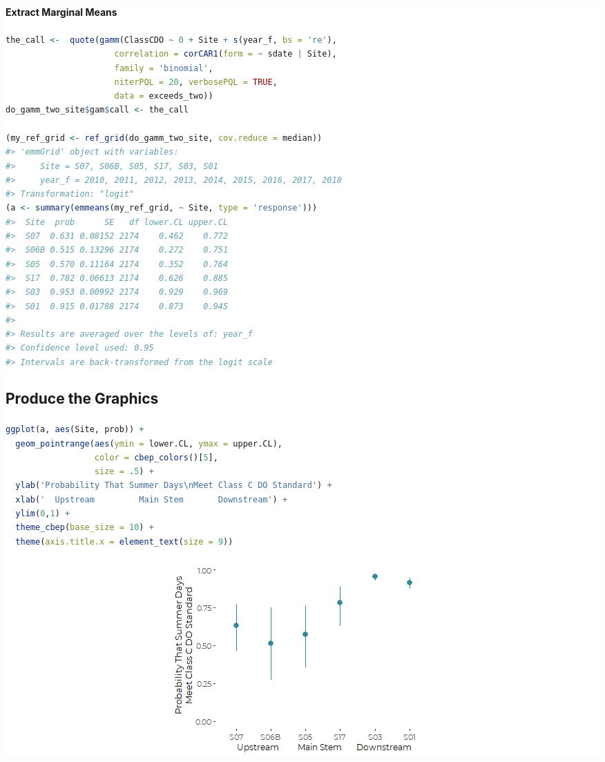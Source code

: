#### Extract Marginal Means

``` r
the_call <-  quote(gamm(ClassCDO ~ 0 + Site + s(year_f, bs = 're'),
                      correlation = corCAR1(form = ~ sdate | Site),
                      family = 'binomial',
                      niterPQL = 20, verbosePQL = TRUE,
                      data = exceeds_two))
do_gamm_two_site$gam$call <- the_call

(my_ref_grid <- ref_grid(do_gamm_two_site, cov.reduce = median)) 
#> 'emmGrid' object with variables:
#>     Site = S07, S06B, S05, S17, S03, S01
#>     year_f = 2010, 2011, 2012, 2013, 2014, 2015, 2016, 2017, 2018
#> Transformation: "logit"
(a <- summary(emmeans(my_ref_grid, ~ Site, type = 'response')))
#>  Site  prob      SE   df lower.CL upper.CL
#>  S07  0.631 0.08152 2174    0.462    0.772
#>  S06B 0.515 0.13296 2174    0.272    0.751
#>  S05  0.570 0.11164 2174    0.352    0.764
#>  S17  0.782 0.06613 2174    0.626    0.885
#>  S03  0.953 0.00992 2174    0.929    0.969
#>  S01  0.915 0.01788 2174    0.873    0.945
#> 
#> Results are averaged over the levels of: year_f 
#> Confidence level used: 0.95 
#> Intervals are back-transformed from the logit scale
```

## Produce the Graphics

``` r
ggplot(a, aes(Site, prob)) +
  geom_pointrange(aes(ymin = lower.CL, ymax = upper.CL), 
                  color = cbep_colors()[5],
                  size = .5) +
  ylab('Probability That Summer Days\nMeet Class C DO Standard') +
  xlab('  Upstream         Main Stem       Downstream') +
  ylim(0,1) +
  theme_cbep(base_size = 10) +
  theme(axis.title.x = element_text(size = 9))
```

<img src="DO_Frequency_Graphics_Revised_files/figure-gfm/plot_sites_model-1.png" style="display: block; margin: auto;" />
